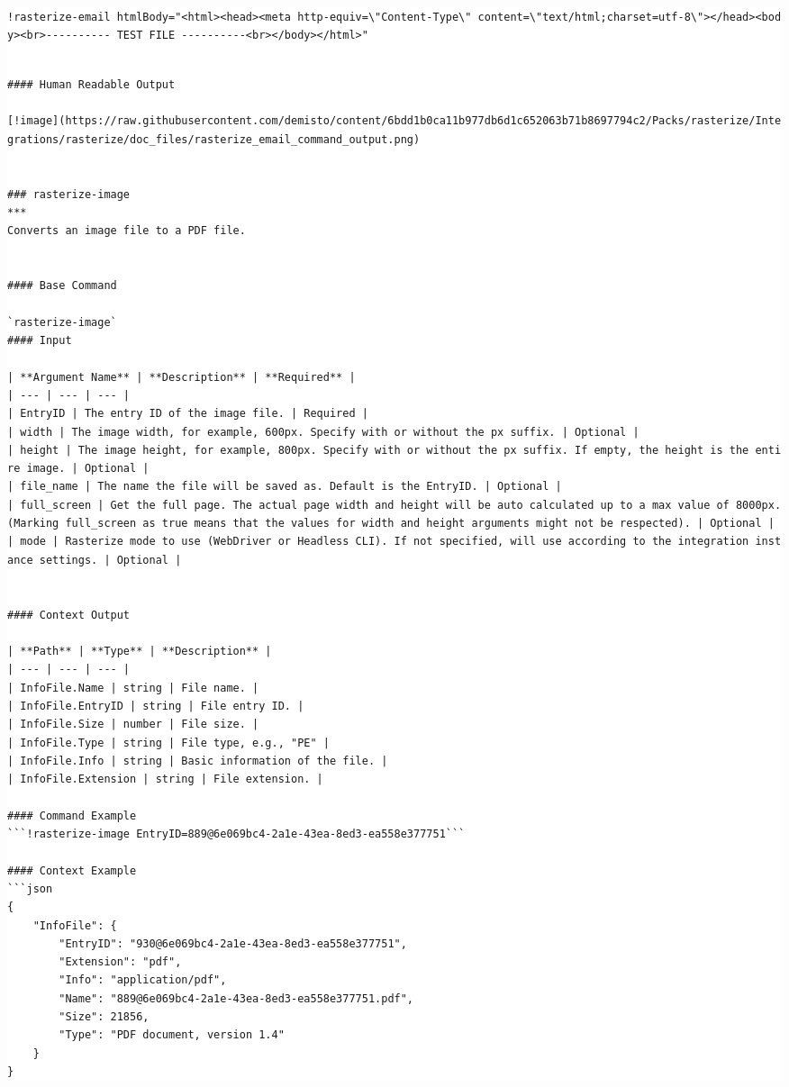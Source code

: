 ```!rasterize-email htmlBody="<html><head><meta http-equiv=\"Content-Type\" content=\"text/html;charset=utf-8\"></head><body><br>---------- TEST FILE ----------<br></body></html>"```
```

#### Human Readable Output

[!image](https://raw.githubusercontent.com/demisto/content/6bdd1b0ca11b977db6d1c652063b71b8697794c2/Packs/rasterize/Integrations/rasterize/doc_files/rasterize_email_command_output.png)


### rasterize-image
***
Converts an image file to a PDF file.


#### Base Command

`rasterize-image`
#### Input

| **Argument Name** | **Description** | **Required** |
| --- | --- | --- |
| EntryID | The entry ID of the image file. | Required | 
| width | The image width, for example, 600px. Specify with or without the px suffix. | Optional | 
| height | The image height, for example, 800px. Specify with or without the px suffix. If empty, the height is the entire image. | Optional | 
| file_name | The name the file will be saved as. Default is the EntryID. | Optional |
| full_screen | Get the full page. The actual page width and height will be auto calculated up to a max value of 8000px. (Marking full_screen as true means that the values for width and height arguments might not be respected). | Optional | 
| mode | Rasterize mode to use (WebDriver or Headless CLI). If not specified, will use according to the integration instance settings. | Optional |


#### Context Output

| **Path** | **Type** | **Description** |
| --- | --- | --- |
| InfoFile.Name | string | File name. | 
| InfoFile.EntryID | string | File entry ID. | 
| InfoFile.Size | number | File size. | 
| InfoFile.Type | string | File type, e.g., "PE" | 
| InfoFile.Info | string | Basic information of the file. | 
| InfoFile.Extension | string | File extension. |

#### Command Example
```!rasterize-image EntryID=889@6e069bc4-2a1e-43ea-8ed3-ea558e377751```

#### Context Example
```json
{
    "InfoFile": {
        "EntryID": "930@6e069bc4-2a1e-43ea-8ed3-ea558e377751",
        "Extension": "pdf",
        "Info": "application/pdf",
        "Name": "889@6e069bc4-2a1e-43ea-8ed3-ea558e377751.pdf",
        "Size": 21856,
        "Type": "PDF document, version 1.4"
    }
}
```
